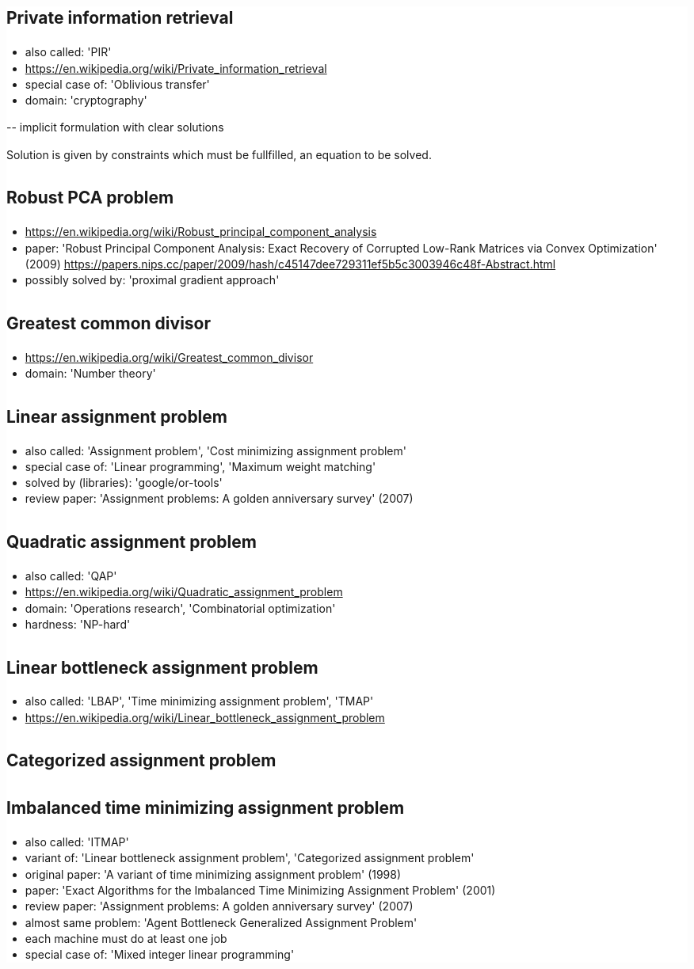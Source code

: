 ## Private information retrieval
- also called: 'PIR'
- https://en.wikipedia.org/wiki/Private_information_retrieval
- special case of: 'Oblivious transfer'
- domain: 'cryptography'

-- implicit formulation with clear solutions

Solution is given by constraints which must be fullfilled, an equation to be solved.

## Robust PCA problem
- https://en.wikipedia.org/wiki/Robust_principal_component_analysis
- paper: 'Robust Principal Component Analysis: Exact Recovery of Corrupted Low-Rank Matrices via Convex Optimization' (2009) <https://papers.nips.cc/paper/2009/hash/c45147dee729311ef5b5c3003946c48f-Abstract.html>
- possibly solved by: 'proximal gradient approach'

## Greatest common divisor
- https://en.wikipedia.org/wiki/Greatest_common_divisor
- domain: 'Number theory'

## Linear assignment problem
- also called: 'Assignment problem', 'Cost minimizing assignment problem'
- special case of: 'Linear programming', 'Maximum weight matching'
- solved by (libraries): 'google/or-tools'
- review paper: 'Assignment problems: A golden anniversary survey' (2007)

## Quadratic assignment problem
- also called: 'QAP'
- https://en.wikipedia.org/wiki/Quadratic_assignment_problem
- domain: 'Operations research', 'Combinatorial optimization'
- hardness: 'NP-hard'

## Linear bottleneck assignment problem
- also called: 'LBAP', 'Time minimizing assignment problem', 'TMAP'
- https://en.wikipedia.org/wiki/Linear_bottleneck_assignment_problem

## Categorized assignment problem

## Imbalanced time minimizing assignment problem
- also called: 'ITMAP'
- variant of: 'Linear bottleneck assignment problem', 'Categorized assignment problem'
- original paper: 'A variant of time minimizing assignment problem' (1998)
- paper: 'Exact Algorithms for the Imbalanced Time Minimizing Assignment Problem' (2001)
- review paper: 'Assignment problems: A golden anniversary survey' (2007)
- almost same problem: 'Agent Bottleneck Generalized Assignment Problem'
- each machine must do at least one job
- special case of: 'Mixed integer linear programming'
